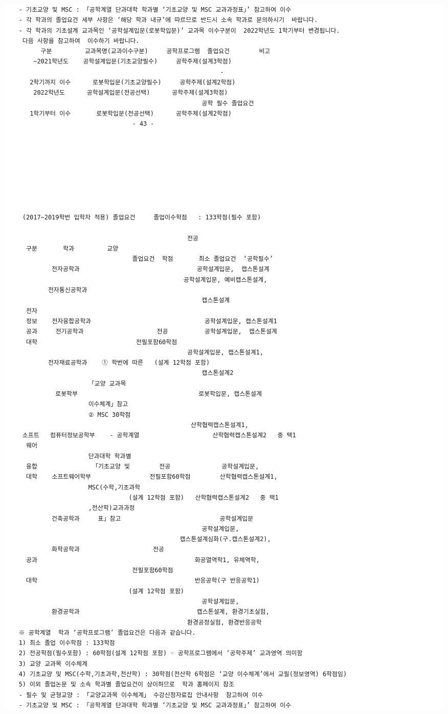         - 기초교양 및 MSC : 「공학계열 단과대학 학과별 ‘기초교양 및 MSC 교과과정표」’ 참고하여 이수                 
        - 각 학과의 졸업요건 세부 사항은 ‘해당 학과 내규’에 따르므로 반드시 소속 학과로 문의하시기  바랍니다.              
        - 각 학과의 기초설계 교과목인 ‘공학설계입문(로봇학입문)’ 교과목 이수구분이  2022학년도 1학기부터 변경됩니다.         
         다음 사항을 참고하여  이수하기 바랍니다.                                                  
              구분         교과목명(교과이수구분)     공학프로그램  졸업요건        비고                  
            ~2021학년도    공학설계입문(기초교양필수)     공학주제(설계3학점)                            
                                                               -                  
           2학기까지 이수      로봇학입문(기초교양필수)     공학주제(설계2학점)                            
            2022학년도      공학설계입문(전공선택)      공학주제(설계3학점)                            
                                                          공학 필수 졸업요건              
           1학기부터 이수       로봇학입문(전공선택)      공학주제(설계2학점)                            
                                       - 43 -                                     
                                                                                  
                                                                                  
                                                                                  
                                                                                  
                                                                                  
                                                                                  
                                                                                  
                                                                                  
         (2017~2019학번 입학자 적용) 졸업요건     졸업이수학점   : 133학점(필수 포함)                    
                                                                                  
                                                      전공                          
          구분       학과         교양                                                  
                                       졸업요건  학점       최소 졸업요건  ‘공학필수’             
                 전자공학과                                공학설계입문,  캡스톤설계              
                                                     공학설계입문, 예비캡스톤설계,             
                전자통신공학과                                                           
                                                          캡스톤설계                   
          전자                                                                      
          정보    전자융합공학과                               공학설계입문, 캡스톤설계1              
          공과     전기공학과                    전공          공학설계입문,  캡스톤설계              
          대학                           전필포함60학점                                   
                                                      공학설계입문, 캡스톤설계1,             
                전자재료공학과    ① 학번에 따른   (설계 12학점 포함)                                
                                                          캡스톤설계2                  
                           「교양 교과목                                                
                  로봇학부                                 로봇학입문, 캡스톤설계               
                           이수체계」참고                                                
                           ② MSC 30학점                                             
                                                       산학협력캡스톤설계1,                
         소프트   컴퓨터정보공학부    - 공학계열                    산학협력캡스톤설계2   중 택1            
          웨어                                                                      
                           단과대학 학과별                                               
          융합               「기초교양 및        전공              공학설계입문,                 
          대학    소프트웨어학부                전필포함60학점        산학협력캡스톤설계1,                
                           MSC(수학,기초과학                                            
                                      (설계 12학점 포함)   산학협력캡스톤설계2   중 택1            
                           ,전산학)교과과정                                              
                 건축공학과     표」참고                           공학설계입문                  
                                                          공학설계입문,                 
                                                    캡스톤설계심화(구.캡스톤설계2),            
                 화학공학과                    전공                                      
          공과                                           화공열역학1, 유체역학,              
                                       전필포함60학점                                   
          대학                                           반응공학(구 반응공학1)              
                                      (설계 12학점 포함)                                
                                                          공학설계입문,                 
                 환경공학과                                캡스톤설계, 환경기초실험,              
                                                      환경공정실험, 환경반응공학              
        ※ 공학계열  학과 ‘공학프로그램’ 졸업요건은 다음과 같습니다.                                       
        1) 최소 졸업 이수학점 : 133학점                                                     
        2) 전공학점(필수포함) : 60학점(설계 12학점 포함) ☜ 공학프로그램에서 ‘공학주제’ 교과영역 의미함               
        3) 교양 교과목 이수체계                                                            
        4) 기초교양 및 MSC(수학,기초과학,전산학) : 30학점(전산학 6학점은 ‘교양 이수체계’에서 교필(정보영역) 6학점임)     
        5) 이외 졸업논문 및 소속 학과별 졸업요건이 상이하므로  학과 홈페이지 참조                               
        - 필수 및 균형교양 : 「교양교과목 이수체계」 수강신청자료집 안내사항  참고하여 이수                          
        - 기초교양 및 MSC : 「공학계열 단과대학 학과별 ‘기초교양 및 MSC 교과과정표」’ 참고하여 이수                 